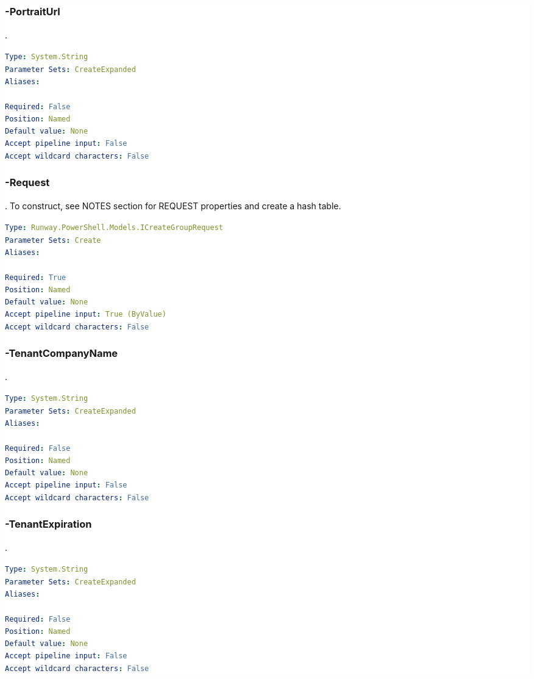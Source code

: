 ### -PortraitUrl
.

```yaml
Type: System.String
Parameter Sets: CreateExpanded
Aliases:

Required: False
Position: Named
Default value: None
Accept pipeline input: False
Accept wildcard characters: False
```

### -Request
.
To construct, see NOTES section for REQUEST properties and create a hash table.

```yaml
Type: Runway.PowerShell.Models.ICreateGroupRequest
Parameter Sets: Create
Aliases:

Required: True
Position: Named
Default value: None
Accept pipeline input: True (ByValue)
Accept wildcard characters: False
```

### -TenantCompanyName
.

```yaml
Type: System.String
Parameter Sets: CreateExpanded
Aliases:

Required: False
Position: Named
Default value: None
Accept pipeline input: False
Accept wildcard characters: False
```

### -TenantExpiration
.

```yaml
Type: System.String
Parameter Sets: CreateExpanded
Aliases:

Required: False
Position: Named
Default value: None
Accept pipeline input: False
Accept wildcard characters: False
```
